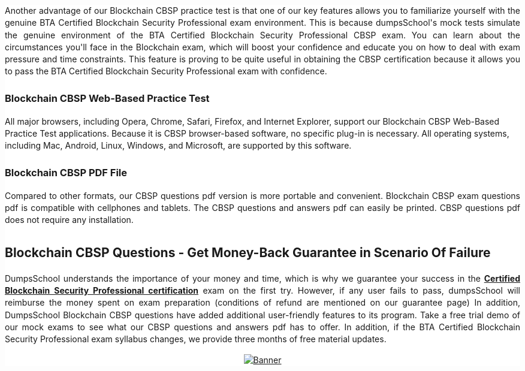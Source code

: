 <p style="text-align: justify;">Another advantage of our Blockchain CBSP practice test is that one of our key features allows you to familiarize yourself with the genuine BTA Certified Blockchain Security Professional exam environment. This is because dumpsSchool's mock tests simulate the genuine environment of the BTA Certified Blockchain Security Professional CBSP exam. You can learn about the circumstances you'll face in the Blockchain exam, which will boost your confidence and educate you on how to deal with exam pressure and time constraints. This feature is proving to be quite useful in obtaining the CBSP certification because it allows you to pass the BTA Certified Blockchain Security Professional exam with confidence.</p>

<h3><strong>Blockchain CBSP Web-Based Practice Test</strong></h3>

<p>All major browsers, including Opera, Chrome, Safari, Firefox, and Internet Explorer, support our Blockchain CBSP Web-Based Practice Test applications. Because it is CBSP browser-based software, no specific plug-in is necessary. All operating systems, including Mac, Android, Linux, Windows, and Microsoft, are supported by this software. </p>

<h3><strong>Blockchain CBSP PDF File</strong></h3>

<p style="text-align: justify;">Compared to other formats, our CBSP questions pdf version is more portable and convenient. Blockchain CBSP exam questions pdf is compatible with cellphones and tablets. The CBSP questions and answers pdf can easily be printed. CBSP questions pdf does not require any installation.</p>

<h2><strong>Blockchain CBSP Questions - Get Money-Back Guarantee in Scenario Of Failure</strong></h2>

<p style="text-align: justify;">DumpsSchool understands the importance of your money and time, which is why we guarantee your success in the <strong><a href="https://www.dumpsschool.com/certified-blockchain-security-professional-questions.html">Certified Blockchain Security Professional certification</a></strong> exam on the first try. However, if any user fails to pass, dumpsSchool will reimburse the money spent on exam preparation (conditions of refund are mentioned on our guarantee page) In addition, DumpsSchool Blockchain CBSP questions have added additional user-friendly features to its program. Take a free trial demo of our mock exams to see what our CBSP questions and answers pdf has to offer. In addition, if the BTA Certified Blockchain Security Professional exam syllabus changes, we provide three months of free material updates.</p>

<p style="text-align: center;"><a href="https://www.dumpsschool.com/cbsp-exam-dumps.html" rel="nofollow"><img width="100%" src="https://www.thequestionanswers.com/wp-content/uploads/2022/03/955c1b120992431.60bd1619ce690-Recovered-scaled.webp" alt="Banner"/></a></p>
